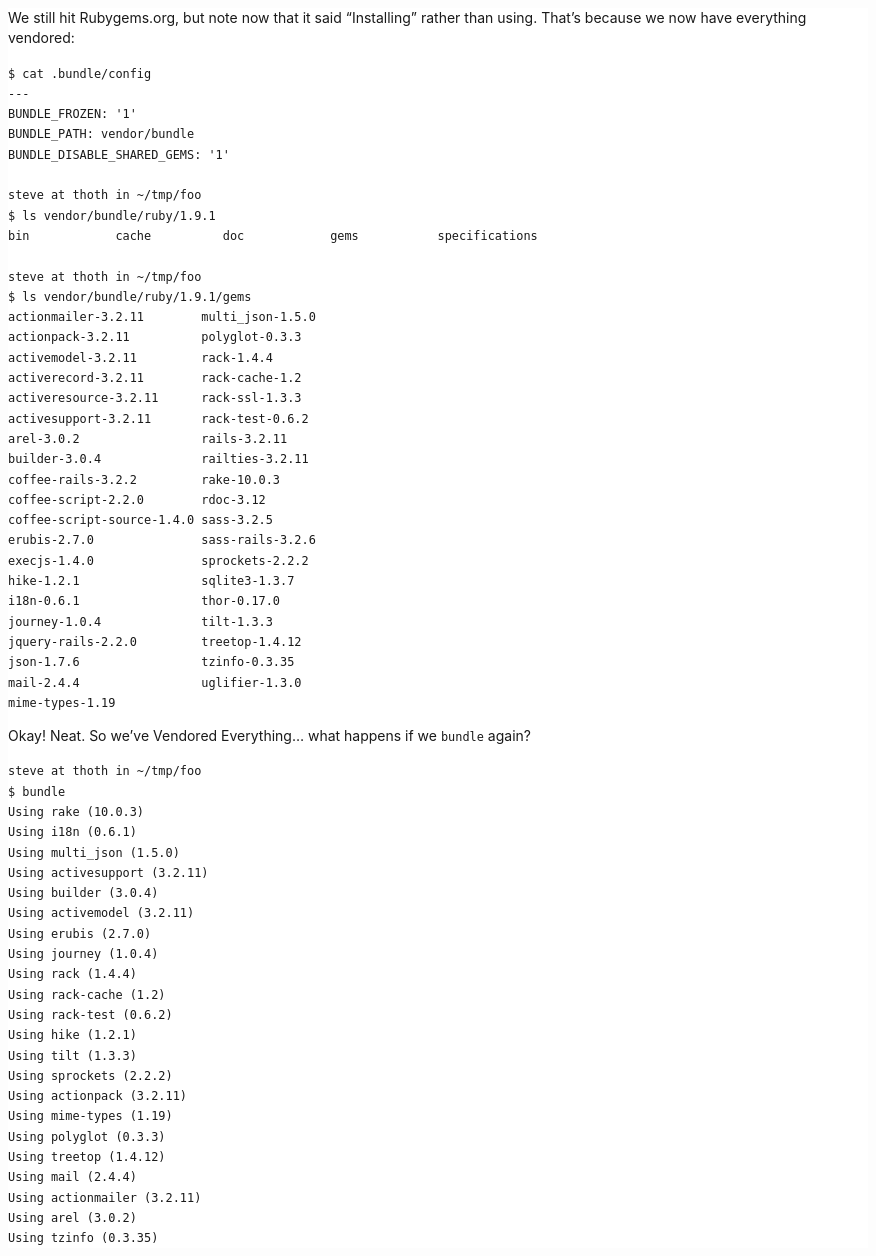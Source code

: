 We still hit Rubygems.org, but note now that it said “Installing” rather than using. That’s because we now have everything vendored:

```
$ cat .bundle/config
---
BUNDLE_FROZEN: '1'
BUNDLE_PATH: vendor/bundle
BUNDLE_DISABLE_SHARED_GEMS: '1'

steve at thoth in ~/tmp/foo
$ ls vendor/bundle/ruby/1.9.1
bin            cache          doc            gems           specifications

steve at thoth in ~/tmp/foo
$ ls vendor/bundle/ruby/1.9.1/gems
actionmailer-3.2.11        multi_json-1.5.0
actionpack-3.2.11          polyglot-0.3.3
activemodel-3.2.11         rack-1.4.4
activerecord-3.2.11        rack-cache-1.2
activeresource-3.2.11      rack-ssl-1.3.3
activesupport-3.2.11       rack-test-0.6.2
arel-3.0.2                 rails-3.2.11
builder-3.0.4              railties-3.2.11
coffee-rails-3.2.2         rake-10.0.3
coffee-script-2.2.0        rdoc-3.12
coffee-script-source-1.4.0 sass-3.2.5
erubis-2.7.0               sass-rails-3.2.6
execjs-1.4.0               sprockets-2.2.2
hike-1.2.1                 sqlite3-1.3.7
i18n-0.6.1                 thor-0.17.0
journey-1.0.4              tilt-1.3.3
jquery-rails-2.2.0         treetop-1.4.12
json-1.7.6                 tzinfo-0.3.35
mail-2.4.4                 uglifier-1.3.0
mime-types-1.19
```

Okay! Neat. So we’ve Vendored Everything… what happens if we `bundle` again?

```
steve at thoth in ~/tmp/foo
$ bundle
Using rake (10.0.3) 
Using i18n (0.6.1) 
Using multi_json (1.5.0) 
Using activesupport (3.2.11) 
Using builder (3.0.4) 
Using activemodel (3.2.11) 
Using erubis (2.7.0) 
Using journey (1.0.4) 
Using rack (1.4.4) 
Using rack-cache (1.2) 
Using rack-test (0.6.2) 
Using hike (1.2.1) 
Using tilt (1.3.3) 
Using sprockets (2.2.2) 
Using actionpack (3.2.11) 
Using mime-types (1.19) 
Using polyglot (0.3.3) 
Using treetop (1.4.12) 
Using mail (2.4.4) 
Using actionmailer (3.2.11) 
Using arel (3.0.2) 
Using tzinfo (0.3.35) 
```
